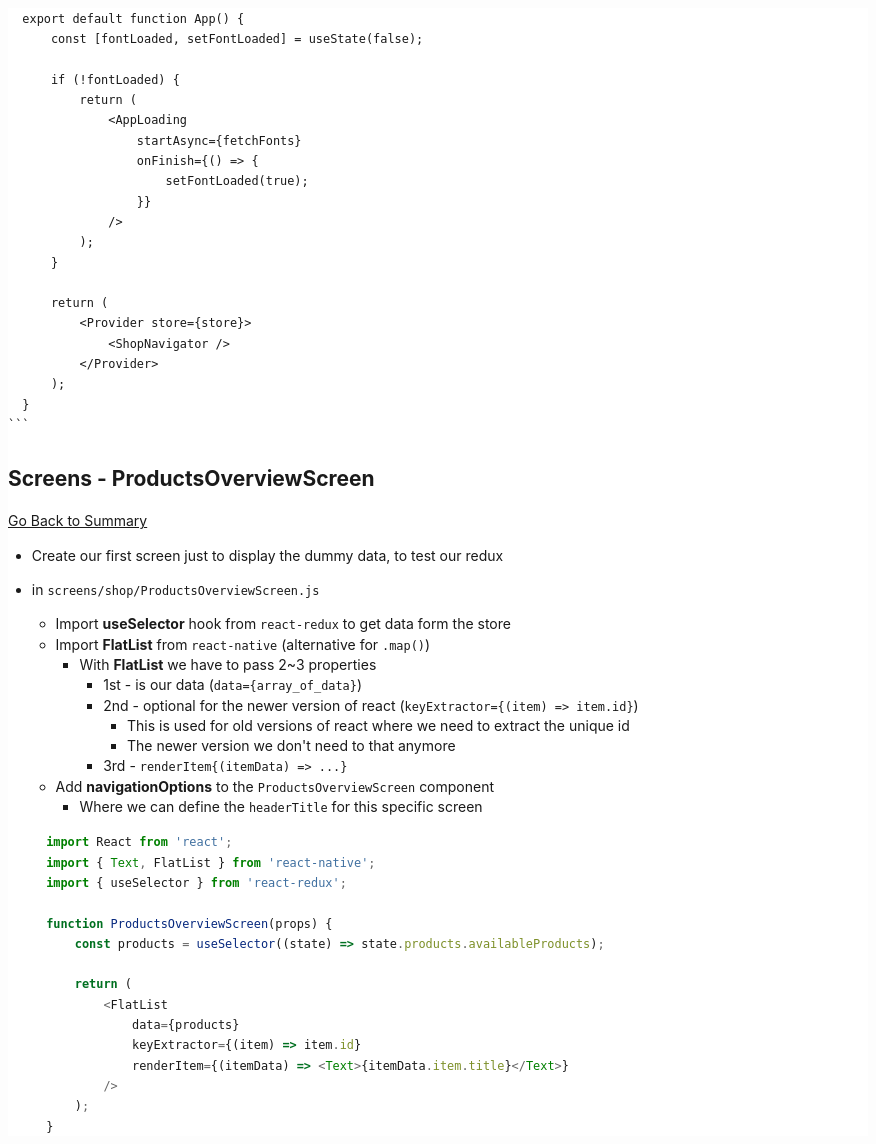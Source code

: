       export default function App() {
          const [fontLoaded, setFontLoaded] = useState(false);

          if (!fontLoaded) {
              return (
                  <AppLoading
                      startAsync={fetchFonts}
                      onFinish={() => {
                          setFontLoaded(true);
                      }}
                  />
              );
          }

          return (
              <Provider store={store}>
                  <ShopNavigator />
              </Provider>
          );
      }
    ```

<h2 id='productsoverviewscreen'>Screens - ProductsOverviewScreen</h2>

[Go Back to Summary](#summary)

-   Create our first screen just to display the dummy data, to test our redux
-   in `screens/shop/ProductsOverviewScreen.js`

    -   Import **useSelector** hook from `react-redux` to get data form the store
    -   Import **FlatList** from `react-native` (alternative for `.map()`)
        -   With **FlatList** we have to pass 2~3 properties
            -   1st - is our data (`data={array_of_data}`)
            -   2nd - optional for the newer version of react (`keyExtractor={(item) => item.id}`)
                -   This is used for old versions of react where we need to extract the unique id
                -   The newer version we don't need to that anymore
            -   3rd - `renderItem{(itemData) => ...}`
    -   Add **navigationOptions** to the `ProductsOverviewScreen` component
        -   Where we can define the `headerTitle` for this specific screen

    ```JavaScript
      import React from 'react';
      import { Text, FlatList } from 'react-native';
      import { useSelector } from 'react-redux';

      function ProductsOverviewScreen(props) {
          const products = useSelector((state) => state.products.availableProducts);

          return (
              <FlatList
                  data={products}
                  keyExtractor={(item) => item.id}
                  renderItem={(itemData) => <Text>{itemData.item.title}</Text>}
              />
          );
      }
